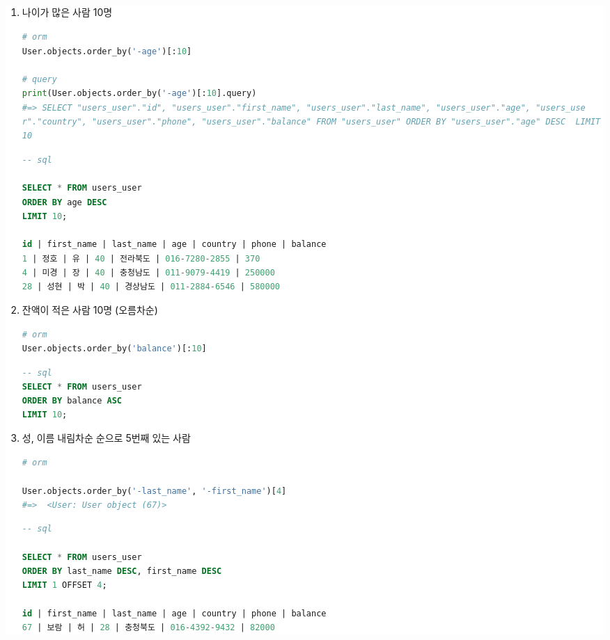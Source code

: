 1. 나이가 많은 사람 10명

   ```python
   # orm
   User.objects.order_by('-age')[:10]
   
   # query
   print(User.objects.order_by('-age')[:10].query)
   #=> SELECT "users_user"."id", "users_user"."first_name", "users_user"."last_name", "users_user"."age", "users_user"."country", "users_user"."phone", "users_user"."balance" FROM "users_user" ORDER BY "users_user"."age" DESC  LIMIT 10
   ```

      ```sql
   -- sql
   
   SELECT * FROM users_user
   ORDER BY age DESC
   LIMIT 10;
   
   id | first_name | last_name | age | country | phone | balance
   1 | 정호 | 유 | 40 | 전라북도 | 016-7280-2855 | 370
   4 | 미경 | 장 | 40 | 충청남도 | 011-9079-4419 | 250000
   28 | 성현 | 박 | 40 | 경상남도 | 011-2884-6546 | 580000
      ```

2. 잔액이 적은 사람 10명 (오름차순)

   ```python
   # orm
   User.objects.order_by('balance')[:10]
   ```

      ```sql
   -- sql
   SELECT * FROM users_user
   ORDER BY balance ASC
   LIMIT 10;
      ```

3. 성, 이름 내림차순 순으로 5번째 있는 사람

   ```python
   # orm
   
   User.objects.order_by('-last_name', '-first_name')[4]
   #=>  <User: User object (67)>
   ```

      ```sql
   -- sql
   
   SELECT * FROM users_user
   ORDER BY last_name DESC, first_name DESC
   LIMIT 1 OFFSET 4;
   
   id | first_name | last_name | age | country | phone | balance
   67 | 보람 | 허 | 28 | 충청북도 | 016-4392-9432 | 82000
      ```
